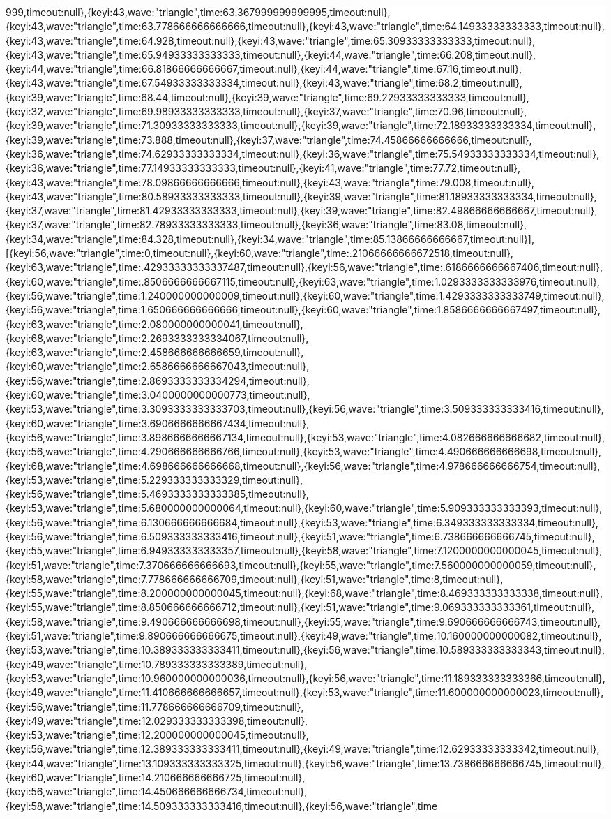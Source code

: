 999,timeout:null},{keyi:43,wave:"triangle",time:63.367999999999995,timeout:null},{keyi:43,wave:"triangle",time:63.778666666666666,timeout:null},{keyi:43,wave:"triangle",time:64.14933333333333,timeout:null},{keyi:43,wave:"triangle",time:64.928,timeout:null},{keyi:43,wave:"triangle",time:65.30933333333333,timeout:null},{keyi:43,wave:"triangle",time:65.94933333333333,timeout:null},{keyi:44,wave:"triangle",time:66.208,timeout:null},{keyi:44,wave:"triangle",time:66.81866666666667,timeout:null},{keyi:44,wave:"triangle",time:67.16,timeout:null},{keyi:43,wave:"triangle",time:67.54933333333334,timeout:null},{keyi:43,wave:"triangle",time:68.2,timeout:null},{keyi:39,wave:"triangle",time:68.44,timeout:null},{keyi:39,wave:"triangle",time:69.22933333333333,timeout:null},{keyi:32,wave:"triangle",time:69.98933333333333,timeout:null},{keyi:37,wave:"triangle",time:70.96,timeout:null},{keyi:39,wave:"triangle",time:71.30933333333333,timeout:null},{keyi:39,wave:"triangle",time:72.18933333333334,timeout:null},{keyi:39,wave:"triangle",time:73.888,timeout:null},{keyi:37,wave:"triangle",time:74.45866666666666,timeout:null},{keyi:36,wave:"triangle",time:74.62933333333334,timeout:null},{keyi:36,wave:"triangle",time:75.54933333333334,timeout:null},{keyi:36,wave:"triangle",time:77.14933333333333,timeout:null},{keyi:41,wave:"triangle",time:77.72,timeout:null},{keyi:43,wave:"triangle",time:78.09866666666666,timeout:null},{keyi:43,wave:"triangle",time:79.008,timeout:null},{keyi:43,wave:"triangle",time:80.58933333333333,timeout:null},{keyi:39,wave:"triangle",time:81.18933333333334,timeout:null},{keyi:37,wave:"triangle",time:81.42933333333333,timeout:null},{keyi:39,wave:"triangle",time:82.49866666666667,timeout:null},{keyi:37,wave:"triangle",time:82.78933333333333,timeout:null},{keyi:36,wave:"triangle",time:83.08,timeout:null},{keyi:34,wave:"triangle",time:84.328,timeout:null},{keyi:34,wave:"triangle",time:85.13866666666667,timeout:null}],[{keyi:56,wave:"triangle",time:0,timeout:null},{keyi:60,wave:"triangle",time:.21066666666672518,timeout:null},{keyi:63,wave:"triangle",time:.42933333333337487,timeout:null},{keyi:56,wave:"triangle",time:.6186666666667406,timeout:null},{keyi:60,wave:"triangle",time:.8506666666667115,timeout:null},{keyi:63,wave:"triangle",time:1.0293333333333976,timeout:null},{keyi:56,wave:"triangle",time:1.240000000000009,timeout:null},{keyi:60,wave:"triangle",time:1.4293333333333749,timeout:null},{keyi:56,wave:"triangle",time:1.650666666666666,timeout:null},{keyi:60,wave:"triangle",time:1.8586666666667497,timeout:null},{keyi:63,wave:"triangle",time:2.080000000000041,timeout:null},{keyi:68,wave:"triangle",time:2.2693333333334067,timeout:null},{keyi:63,wave:"triangle",time:2.458666666666659,timeout:null},{keyi:60,wave:"triangle",time:2.6586666666667043,timeout:null},{keyi:56,wave:"triangle",time:2.8693333333334294,timeout:null},{keyi:60,wave:"triangle",time:3.0400000000000773,timeout:null},{keyi:53,wave:"triangle",time:3.3093333333333703,timeout:null},{keyi:56,wave:"triangle",time:3.509333333333416,timeout:null},{keyi:60,wave:"triangle",time:3.6906666666667434,timeout:null},{keyi:56,wave:"triangle",time:3.8986666666667134,timeout:null},{keyi:53,wave:"triangle",time:4.082666666666682,timeout:null},{keyi:56,wave:"triangle",time:4.290666666666766,timeout:null},{keyi:53,wave:"triangle",time:4.490666666666698,timeout:null},{keyi:68,wave:"triangle",time:4.698666666666668,timeout:null},{keyi:56,wave:"triangle",time:4.978666666666754,timeout:null},{keyi:53,wave:"triangle",time:5.229333333333329,timeout:null},{keyi:56,wave:"triangle",time:5.4693333333333385,timeout:null},{keyi:53,wave:"triangle",time:5.680000000000064,timeout:null},{keyi:60,wave:"triangle",time:5.909333333333393,timeout:null},{keyi:56,wave:"triangle",time:6.130666666666684,timeout:null},{keyi:53,wave:"triangle",time:6.349333333333334,timeout:null},{keyi:56,wave:"triangle",time:6.509333333333416,timeout:null},{keyi:51,wave:"triangle",time:6.738666666666745,timeout:null},{keyi:55,wave:"triangle",time:6.949333333333357,timeout:null},{keyi:58,wave:"triangle",time:7.1200000000000045,timeout:null},{keyi:51,wave:"triangle",time:7.370666666666693,timeout:null},{keyi:55,wave:"triangle",time:7.560000000000059,timeout:null},{keyi:58,wave:"triangle",time:7.778666666666709,timeout:null},{keyi:51,wave:"triangle",time:8,timeout:null},{keyi:55,wave:"triangle",time:8.200000000000045,timeout:null},{keyi:68,wave:"triangle",time:8.469333333333338,timeout:null},{keyi:55,wave:"triangle",time:8.850666666666712,timeout:null},{keyi:51,wave:"triangle",time:9.069333333333361,timeout:null},{keyi:58,wave:"triangle",time:9.490666666666698,timeout:null},{keyi:55,wave:"triangle",time:9.690666666666743,timeout:null},{keyi:51,wave:"triangle",time:9.890666666666675,timeout:null},{keyi:49,wave:"triangle",time:10.160000000000082,timeout:null},{keyi:53,wave:"triangle",time:10.389333333333411,timeout:null},{keyi:56,wave:"triangle",time:10.589333333333343,timeout:null},{keyi:49,wave:"triangle",time:10.789333333333389,timeout:null},{keyi:53,wave:"triangle",time:10.960000000000036,timeout:null},{keyi:56,wave:"triangle",time:11.189333333333366,timeout:null},{keyi:49,wave:"triangle",time:11.410666666666657,timeout:null},{keyi:53,wave:"triangle",time:11.600000000000023,timeout:null},{keyi:56,wave:"triangle",time:11.778666666666709,timeout:null},{keyi:49,wave:"triangle",time:12.029333333333398,timeout:null},{keyi:53,wave:"triangle",time:12.200000000000045,timeout:null},{keyi:56,wave:"triangle",time:12.389333333333411,timeout:null},{keyi:49,wave:"triangle",time:12.62933333333342,timeout:null},{keyi:44,wave:"triangle",time:13.109333333333325,timeout:null},{keyi:56,wave:"triangle",time:13.738666666666745,timeout:null},{keyi:60,wave:"triangle",time:14.210666666666725,timeout:null},{keyi:56,wave:"triangle",time:14.450666666666734,timeout:null},{keyi:58,wave:"triangle",time:14.509333333333416,timeout:null},{keyi:56,wave:"triangle",time